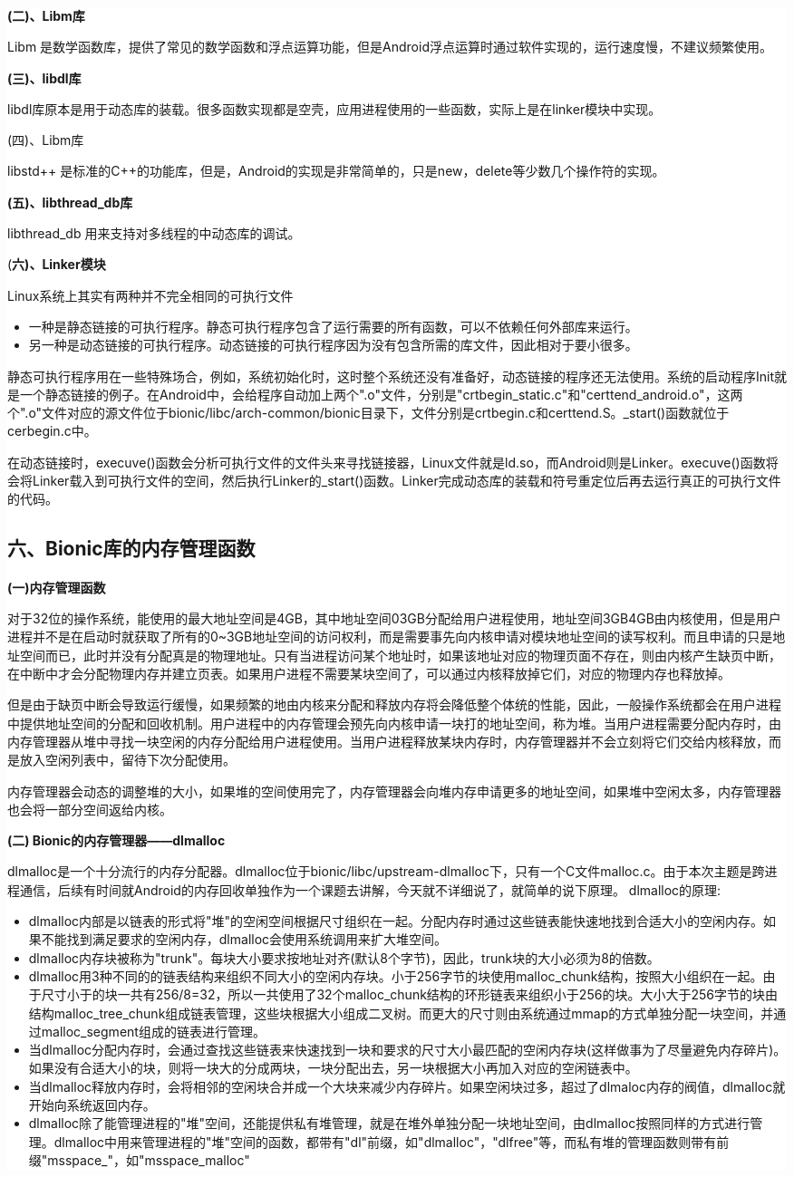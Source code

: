 **(二)、Libm库**

Libm 是数学函数库，提供了常见的数学函数和浮点运算功能，但是Android浮点运算时通过软件实现的，运行速度慢，不建议频繁使用。

**(三)、libdl库**

libdl库原本是用于动态库的装载。很多函数实现都是空壳，应用进程使用的一些函数，实际上是在linker模块中实现。

(四)、Libm库

libstd++ 是标准的C++的功能库，但是，Android的实现是非常简单的，只是new，delete等少数几个操作符的实现。

**(五)、libthread_db库**

libthread_db 用来支持对多线程的中动态库的调试。

(**六)、Linker模块**

Linux系统上其实有两种并不完全相同的可执行文件

- 一种是静态链接的可执行程序。静态可执行程序包含了运行需要的所有函数，可以不依赖任何外部库来运行。
- 另一种是动态链接的可执行程序。动态链接的可执行程序因为没有包含所需的库文件，因此相对于要小很多。

静态可执行程序用在一些特殊场合，例如，系统初始化时，这时整个系统还没有准备好，动态链接的程序还无法使用。系统的启动程序Init就是一个静态链接的例子。在Android中，会给程序自动加上两个".o"文件，分别是"crtbegin_static.c"和"certtend_android.o"，这两个".o"文件对应的源文件位于bionic/libc/arch-common/bionic目录下，文件分别是crtbegin.c和certtend.S。_start()函数就位于cerbegin.c中。

在动态链接时，execuve()函数会分析可执行文件的文件头来寻找链接器，Linux文件就是ld.so，而Android则是Linker。execuve()函数将会将Linker载入到可执行文件的空间，然后执行Linker的_start()函数。Linker完成动态库的装载和符号重定位后再去运行真正的可执行文件的代码。

## 六、Bionic库的内存管理函数

**(一)内存管理函数**

对于32位的操作系统，能使用的最大地址空间是4GB，其中地址空间03GB分配给用户进程使用，地址空间3GB4GB由内核使用，但是用户进程并不是在启动时就获取了所有的0~3GB地址空间的访问权利，而是需要事先向内核申请对模块地址空间的读写权利。而且申请的只是地址空间而已，此时并没有分配真是的物理地址。只有当进程访问某个地址时，如果该地址对应的物理页面不存在，则由内核产生缺页中断，在中断中才会分配物理内存并建立页表。如果用户进程不需要某块空间了，可以通过内核释放掉它们，对应的物理内存也释放掉。

但是由于缺页中断会导致运行缓慢，如果频繁的地由内核来分配和释放内存将会降低整个体统的性能，因此，一般操作系统都会在用户进程中提供地址空间的分配和回收机制。用户进程中的内存管理会预先向内核申请一块打的地址空间，称为堆。当用户进程需要分配内存时，由内存管理器从堆中寻找一块空闲的内存分配给用户进程使用。当用户进程释放某块内存时，内存管理器并不会立刻将它们交给内核释放，而是放入空闲列表中，留待下次分配使用。

内存管理器会动态的调整堆的大小，如果堆的空间使用完了，内存管理器会向堆内存申请更多的地址空间，如果堆中空闲太多，内存管理器也会将一部分空间返给内核。

**(二) Bionic的内存管理器——dlmalloc**

dlmalloc是一个十分流行的内存分配器。dlmalloc位于bionic/libc/upstream-dlmalloc下，只有一个C文件malloc.c。由于本次主题是跨进程通信，后续有时间就Android的内存回收单独作为一个课题去讲解，今天就不详细说了，就简单的说下原理。
 dlmalloc的原理:

>  

- dlmalloc内部是以链表的形式将"堆"的空闲空间根据尺寸组织在一起。分配内存时通过这些链表能快速地找到合适大小的空闲内存。如果不能找到满足要求的空闲内存，dlmalloc会使用系统调用来扩大堆空间。
- dlmalloc内存块被称为"trunk"。每块大小要求按地址对齐(默认8个字节)，因此，trunk块的大小必须为8的倍数。
- dlmalloc用3种不同的的链表结构来组织不同大小的空闲内存块。小于256字节的块使用malloc_chunk结构，按照大小组织在一起。由于尺寸小于的块一共有256/8=32，所以一共使用了32个malloc_chunk结构的环形链表来组织小于256的块。大小大于256字节的块由结构malloc_tree_chunk组成链表管理，这些块根据大小组成二叉树。而更大的尺寸则由系统通过mmap的方式单独分配一块空间，并通过malloc_segment组成的链表进行管理。
- 当dlmalloc分配内存时，会通过查找这些链表来快速找到一块和要求的尺寸大小最匹配的空闲内存块(这样做事为了尽量避免内存碎片)。如果没有合适大小的块，则将一块大的分成两块，一块分配出去，另一块根据大小再加入对应的空闲链表中。
- 当dlmalloc释放内存时，会将相邻的空闲块合并成一个大块来减少内存碎片。如果空闲块过多，超过了dlmaloc内存的阀值，dlmalloc就开始向系统返回内存。
- dlmalloc除了能管理进程的"堆"空间，还能提供私有堆管理，就是在堆外单独分配一块地址空间，由dlmalloc按照同样的方式进行管理。dlmalloc中用来管理进程的"堆"空间的函数，都带有"dl"前缀，如"dlmalloc"，"dlfree"等，而私有堆的管理函数则带有前缀"msspace_"，如"msspace_malloc"
